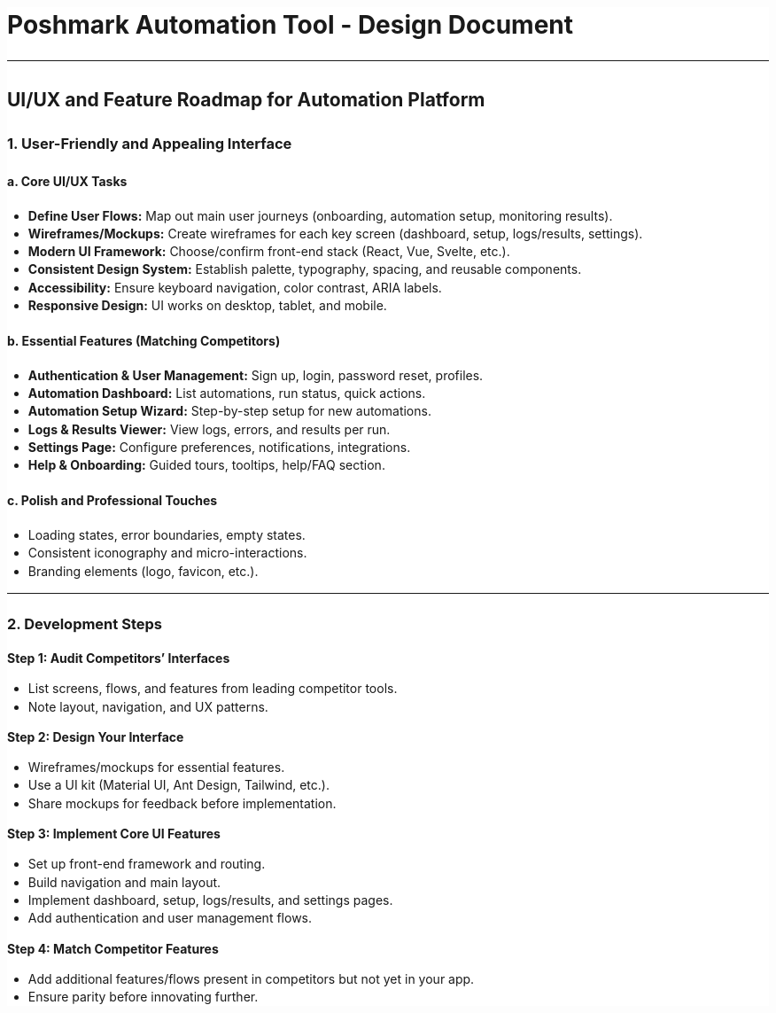 # Poshmark Automation Tool - Design Document

---

## UI/UX and Feature Roadmap for Automation Platform

### 1. User-Friendly and Appealing Interface

#### a. Core UI/UX Tasks
- **Define User Flows:** Map out main user journeys (onboarding, automation setup, monitoring results).
- **Wireframes/Mockups:** Create wireframes for each key screen (dashboard, setup, logs/results, settings).
- **Modern UI Framework:** Choose/confirm front-end stack (React, Vue, Svelte, etc.).
- **Consistent Design System:** Establish palette, typography, spacing, and reusable components.
- **Accessibility:** Ensure keyboard navigation, color contrast, ARIA labels.
- **Responsive Design:** UI works on desktop, tablet, and mobile.

#### b. Essential Features (Matching Competitors)
- **Authentication & User Management:** Sign up, login, password reset, profiles.
- **Automation Dashboard:** List automations, run status, quick actions.
- **Automation Setup Wizard:** Step-by-step setup for new automations.
- **Logs & Results Viewer:** View logs, errors, and results per run.
- **Settings Page:** Configure preferences, notifications, integrations.
- **Help & Onboarding:** Guided tours, tooltips, help/FAQ section.

#### c. Polish and Professional Touches
- Loading states, error boundaries, empty states.
- Consistent iconography and micro-interactions.
- Branding elements (logo, favicon, etc.).

---

### 2. Development Steps

**Step 1: Audit Competitors’ Interfaces**
- List screens, flows, and features from leading competitor tools.
- Note layout, navigation, and UX patterns.

**Step 2: Design Your Interface**
- Wireframes/mockups for essential features.
- Use a UI kit (Material UI, Ant Design, Tailwind, etc.).
- Share mockups for feedback before implementation.

**Step 3: Implement Core UI Features**
- Set up front-end framework and routing.
- Build navigation and main layout.
- Implement dashboard, setup, logs/results, and settings pages.
- Add authentication and user management flows.

**Step 4: Match Competitor Features**
- Add additional features/flows present in competitors but not yet in your app.
- Ensure parity before innovating further.
